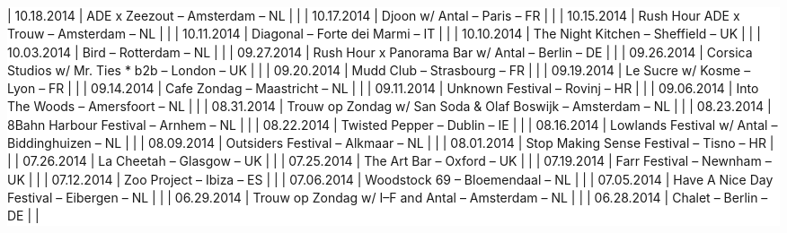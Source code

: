 | 10.18.2014 | ADE x Zeezout – Amsterdam – NL                                                                                                                                                                       |     |
| 10.17.2014 | Djoon w/ Antal – Paris – FR                                                                                                                                                                          |     |
| 10.15.2014 | Rush Hour ADE x Trouw – Amsterdam – NL                                                                                                                                                               |     |
| 10.11.2014 | Diagonal – Forte dei Marmi – IT                                                                                                                                                                      |     |
| 10.10.2014 | The Night Kitchen – Sheffield – UK                                                                                                                                                                   |     |
| 10.03.2014 | Bird – Rotterdam – NL                                                                                                                                                                                |     |
| 09.27.2014 | Rush Hour x Panorama Bar w/ Antal – Berlin – DE                                                                                                                                                      |     |
| 09.26.2014 | Corsica Studios w/ Mr. Ties * b2b – London – UK                                                                                                                                                      |     |
| 09.20.2014 | Mudd Club – Strasbourg – FR                                                                                                                                                                          |     |
| 09.19.2014 | Le Sucre w/ Kosme – Lyon – FR                                                                                                                                                                        |     |
| 09.14.2014 | Cafe Zondag – Maastricht – NL                                                                                                                                                                        |     |
| 09.11.2014 | Unknown Festival – Rovinj – HR                                                                                                                                                                       |     |
| 09.06.2014 | Into The Woods – Amersfoort – NL                                                                                                                                                                     |     |
| 08.31.2014 | Trouw op Zondag w/ San Soda & Olaf Boswijk – Amsterdam – NL                                                                                                                                          |     |
| 08.23.2014 | 8Bahn Harbour Festival – Arnhem – NL                                                                                                                                                                 |     |
| 08.22.2014 | Twisted Pepper – Dublin – IE                                                                                                                                                                         |     |
| 08.16.2014 | Lowlands Festival w/ Antal – Biddinghuizen – NL                                                                                                                                                      |     |
| 08.09.2014 | Outsiders Festival – Alkmaar – NL                                                                                                                                                                    |     |
| 08.01.2014 | Stop Making Sense Festival – Tisno – HR                                                                                                                                                              |     |
| 07.26.2014 | La Cheetah – Glasgow – UK                                                                                                                                                                            |     |
| 07.25.2014 | The Art Bar – Oxford – UK                                                                                                                                                                            |     |
| 07.19.2014 | Farr Festival – Newnham – UK                                                                                                                                                                         |     |
| 07.12.2014 | Zoo Project – Ibiza – ES                                                                                                                                                                             |     |
| 07.06.2014 | Woodstock 69 – Bloemendaal – NL                                                                                                                                                                      |     |
| 07.05.2014 | Have A Nice Day Festival – Eibergen – NL                                                                                                                                                             |     |
| 06.29.2014 | Trouw op Zondag w/ I–F and Antal – Amsterdam – NL                                                                                                                                                    |     |
| 06.28.2014 | Chalet – Berlin – DE                                                                                                                                                                                 |     |
